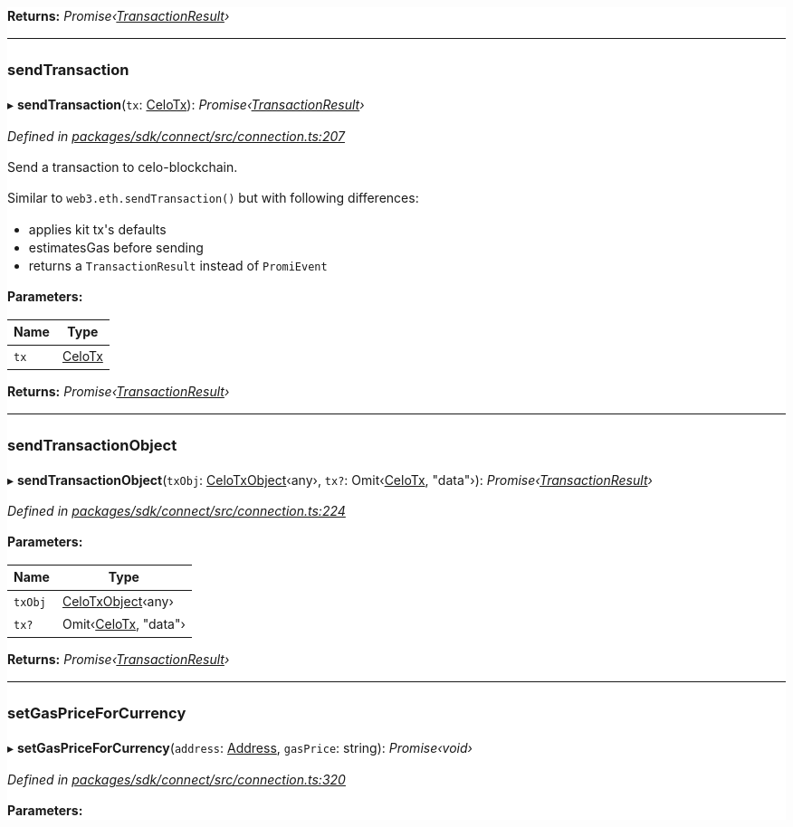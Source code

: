**Returns:** *Promise‹[TransactionResult](_utils_tx_result_.transactionresult.md)›*

___

###  sendTransaction

▸ **sendTransaction**(`tx`: [CeloTx](../modules/_types_.md#celotx)): *Promise‹[TransactionResult](_utils_tx_result_.transactionresult.md)›*

*Defined in [packages/sdk/connect/src/connection.ts:207](https://github.com/celo-org/celo-monorepo/blob/master/packages/sdk/connect/src/connection.ts#L207)*

Send a transaction to celo-blockchain.

Similar to `web3.eth.sendTransaction()` but with following differences:
 - applies kit tx's defaults
 - estimatesGas before sending
 - returns a `TransactionResult` instead of `PromiEvent`

**Parameters:**

Name | Type |
------ | ------ |
`tx` | [CeloTx](../modules/_types_.md#celotx) |

**Returns:** *Promise‹[TransactionResult](_utils_tx_result_.transactionresult.md)›*

___

###  sendTransactionObject

▸ **sendTransactionObject**(`txObj`: [CeloTxObject](../interfaces/_types_.celotxobject.md)‹any›, `tx?`: Omit‹[CeloTx](../modules/_types_.md#celotx), "data"›): *Promise‹[TransactionResult](_utils_tx_result_.transactionresult.md)›*

*Defined in [packages/sdk/connect/src/connection.ts:224](https://github.com/celo-org/celo-monorepo/blob/master/packages/sdk/connect/src/connection.ts#L224)*

**Parameters:**

Name | Type |
------ | ------ |
`txObj` | [CeloTxObject](../interfaces/_types_.celotxobject.md)‹any› |
`tx?` | Omit‹[CeloTx](../modules/_types_.md#celotx), "data"› |

**Returns:** *Promise‹[TransactionResult](_utils_tx_result_.transactionresult.md)›*

___

###  setGasPriceForCurrency

▸ **setGasPriceForCurrency**(`address`: [Address](../modules/_types_.md#address), `gasPrice`: string): *Promise‹void›*

*Defined in [packages/sdk/connect/src/connection.ts:320](https://github.com/celo-org/celo-monorepo/blob/master/packages/sdk/connect/src/connection.ts#L320)*

**Parameters:**
